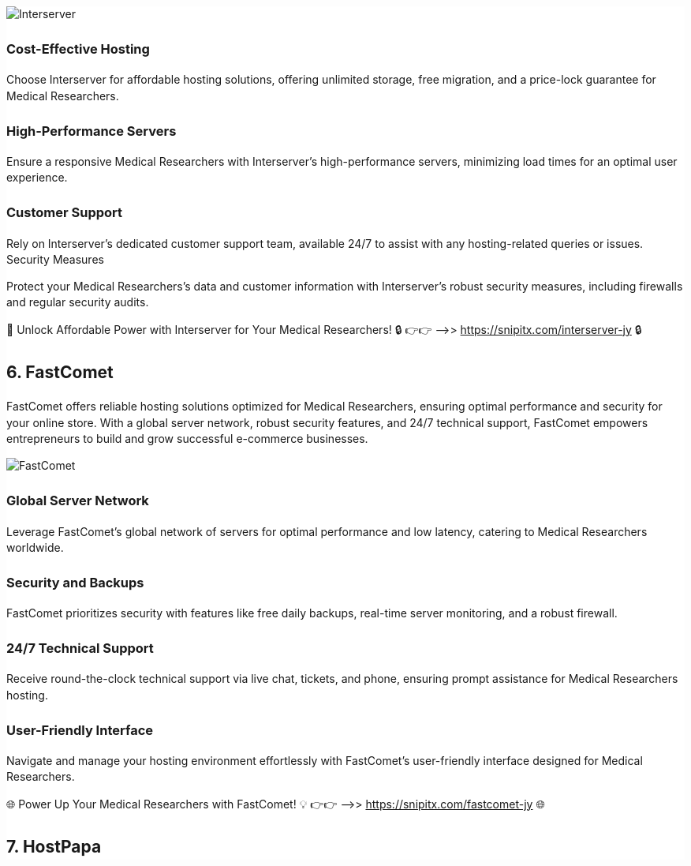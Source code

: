 ![Interserver](https://i.imgur.com/OM5dOEW.jpeg "Interserver Hosting")

### Cost-Effective Hosting
Choose Interserver for affordable hosting solutions, offering unlimited storage, free migration, and a price-lock guarantee for Medical Researchers.

### High-Performance Servers
Ensure a responsive Medical Researchers with Interserver’s high-performance servers, minimizing load times for an optimal user experience.

### Customer Support
Rely on Interserver’s dedicated customer support team, available 24/7 to assist with any hosting-related queries or issues.
Security Measures

Protect your Medical Researchers’s data and customer information with Interserver’s robust security measures, including firewalls and regular security audits.

💸 Unlock Affordable Power with Interserver for Your Medical Researchers! 🔒
👉👉 -->> https://snipitx.com/interserver-jy 🔒

## 6. FastComet

FastComet offers reliable hosting solutions optimized for Medical Researchers, ensuring optimal performance and security for your online store. With a global server network, robust security features, and 24/7 technical support, FastComet empowers entrepreneurs to build and grow successful e-commerce businesses.

![FastComet](https://i.imgur.com/7qgXuWp.png "FastComet Hosting")

### Global Server Network
Leverage FastComet’s global network of servers for optimal performance and low latency, catering to Medical Researchers worldwide.

### Security and Backups
FastComet prioritizes security with features like free daily backups, real-time server monitoring, and a robust firewall.

### 24/7 Technical Support
Receive round-the-clock technical support via live chat, tickets, and phone, ensuring prompt assistance for Medical Researchers hosting.

### User-Friendly Interface
Navigate and manage your hosting environment effortlessly with FastComet’s user-friendly interface designed for Medical Researchers.

🌐 Power Up Your Medical Researchers with FastComet! 💡
👉👉 -->> https://snipitx.com/fastcomet-jy 🌐

## 7. HostPapa
